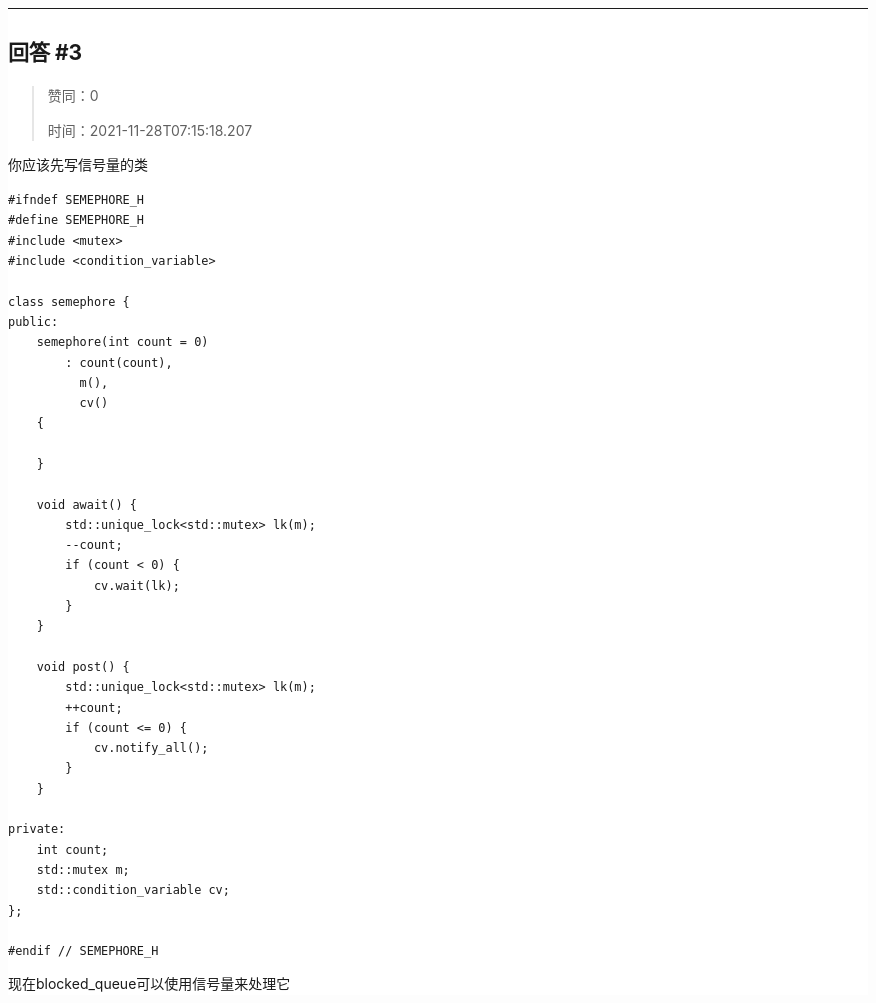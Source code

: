 * * *

## 回答 #3

> 赞同：0
> 
> 时间：2021-11-28T07:15:18.207

你应该先写信号量的类

```
#ifndef SEMEPHORE_H
#define SEMEPHORE_H
#include <mutex>
#include <condition_variable>

class semephore {
public:
    semephore(int count = 0)
        : count(count),
          m(),
          cv()
    {

    }

    void await() {
        std::unique_lock<std::mutex> lk(m);
        --count;
        if (count < 0) {
            cv.wait(lk);
        }
    }

    void post() {
        std::unique_lock<std::mutex> lk(m);
        ++count;
        if (count <= 0) {
            cv.notify_all();
        }
    }

private:
    int count;
    std::mutex m;
    std::condition_variable cv;
};

#endif // SEMEPHORE_H 
```

现在blocked_queue可以使用信号量来处理它
